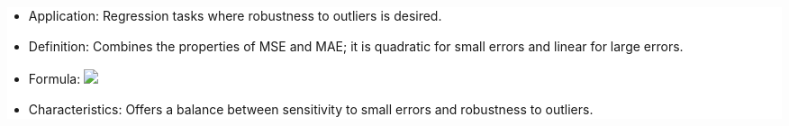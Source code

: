    - Application: Regression tasks where robustness to outliers is desired.
   - Definition: Combines the properties of MSE and MAE; it is quadratic for small errors and linear for large errors.
   - Formula: ![](/neural_networks/images/Screenshot%202025-03-13%20111811.png)

   - Characteristics: Offers a balance between sensitivity to small errors and robustness to outliers.
  

